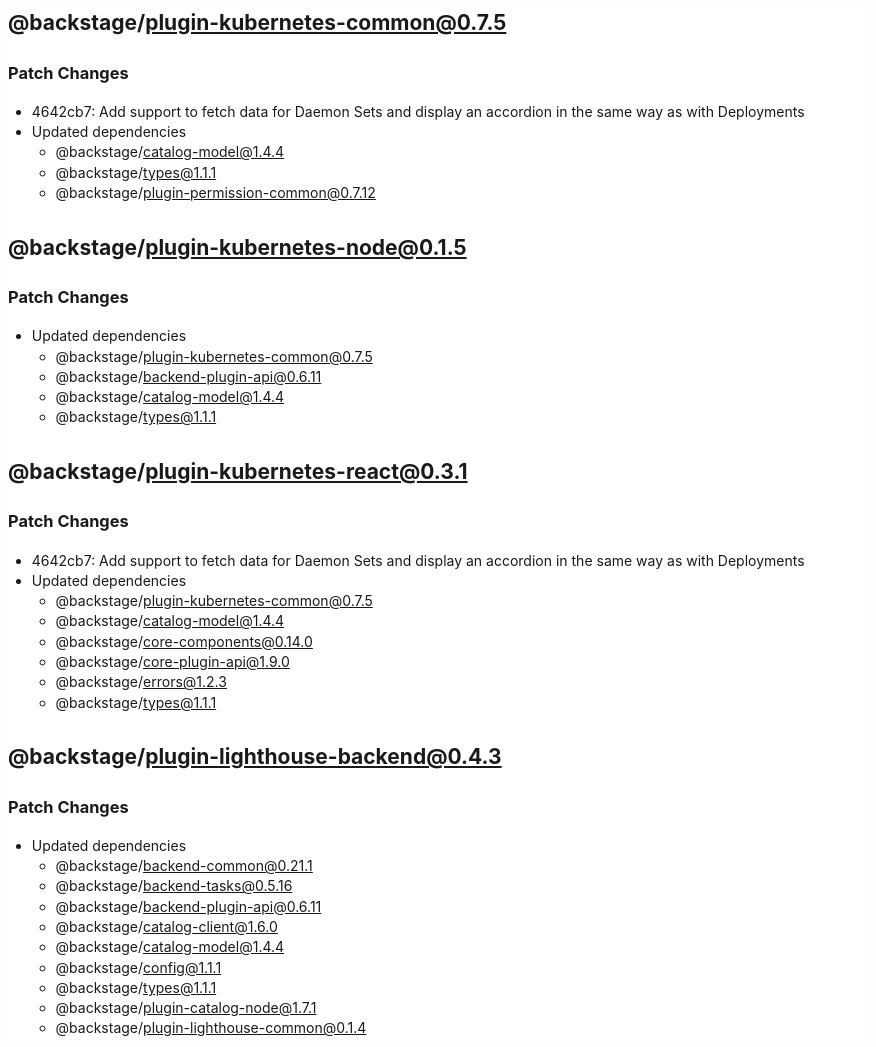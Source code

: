 ## @backstage/plugin-kubernetes-common@0.7.5

### Patch Changes

- 4642cb7: Add support to fetch data for Daemon Sets and display an accordion in the same way as with Deployments
- Updated dependencies
  - @backstage/catalog-model@1.4.4
  - @backstage/types@1.1.1
  - @backstage/plugin-permission-common@0.7.12

## @backstage/plugin-kubernetes-node@0.1.5

### Patch Changes

- Updated dependencies
  - @backstage/plugin-kubernetes-common@0.7.5
  - @backstage/backend-plugin-api@0.6.11
  - @backstage/catalog-model@1.4.4
  - @backstage/types@1.1.1

## @backstage/plugin-kubernetes-react@0.3.1

### Patch Changes

- 4642cb7: Add support to fetch data for Daemon Sets and display an accordion in the same way as with Deployments
- Updated dependencies
  - @backstage/plugin-kubernetes-common@0.7.5
  - @backstage/catalog-model@1.4.4
  - @backstage/core-components@0.14.0
  - @backstage/core-plugin-api@1.9.0
  - @backstage/errors@1.2.3
  - @backstage/types@1.1.1

## @backstage/plugin-lighthouse-backend@0.4.3

### Patch Changes

- Updated dependencies
  - @backstage/backend-common@0.21.1
  - @backstage/backend-tasks@0.5.16
  - @backstage/backend-plugin-api@0.6.11
  - @backstage/catalog-client@1.6.0
  - @backstage/catalog-model@1.4.4
  - @backstage/config@1.1.1
  - @backstage/types@1.1.1
  - @backstage/plugin-catalog-node@1.7.1
  - @backstage/plugin-lighthouse-common@0.1.4
